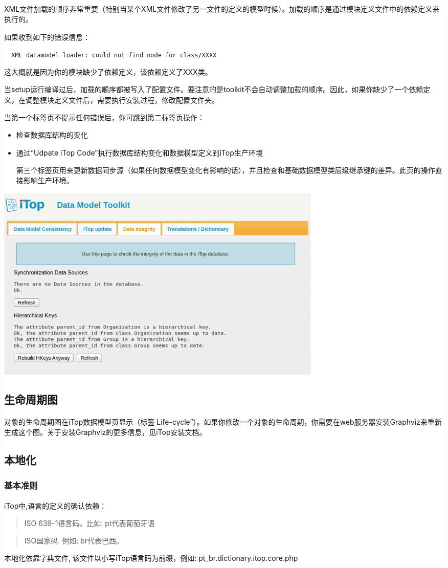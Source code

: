    XML文件加载的顺序非常重要（特别当某个XML文件修改了另一文件的定义的模型时候）。加载的顺序是通过模块定义文件中的依赖定义来执行的。

   如果收到如下的错误信息：

      XML datamodel loader: could not find node for class/XXXX 

  这大概就是因为你的模块缺少了依赖定义，该依赖定义了XXX类。

  当setup运行编译过后，加载的顺序都被写入了配置文件。要注意的是toolkit不会自动调整加载的顺序。因此，如果你缺少了一个依赖定义，在调整模块定义文件后，需要执行安装过程，修改配置文件夹。
   
  当第一个标签页不提示任何错误后，你可跳到第二标签页操作：

* 检查数据库结构的变化
* 通过“Udpate iTop Code”执行数据库结构变化和数据模型定义到iTop生产环境


  第三个标签页用来更新数据同步源（如果任何数据模型变化有影响的话），并且检查和基础数据模型类层级继承键的差异。此页的操作直接影响生产环境。

![](toolkit3.png)
 
## 生命周期图

   对象的生命周期图在iTop数据模型页显示（标签 Life-cycle”）。如果你修改一个对象的生命周期，你需要在web服务器安装Graphviz来重新生成这个图。关于安装Graphviz的更多信息，见iTop安装文档。



## 本地化

### 基本准则

iTop中,语言的定义的确认依赖： 

  >ISO 639-1语言码。比如: pt代表葡萄牙语
  
  >ISO国家码. 例如: br代表巴西。

本地化依靠字典文件, 该文件以小写iTop语言码为前缀，例如: pt_br.dictionary.itop.core.php
